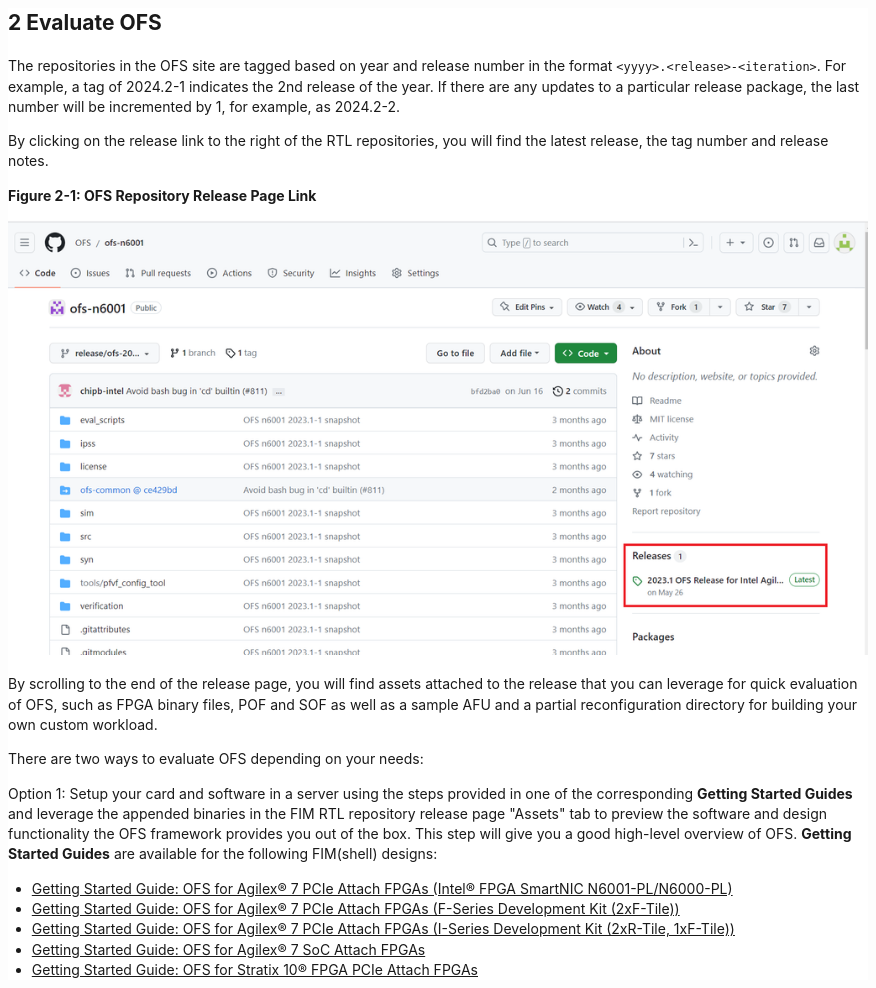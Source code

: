 ## **2 Evaluate OFS** 

The repositories in the OFS site are tagged based on year and release number in the format `<yyyy>.<release>-<iteration>`.  For example, a tag of 2024.2-1 indicates the 2nd release of the year.  If there are any updates to a particular release package, the last number will be incremented by 1, for example, as 2024.2-2.

By clicking on the release link to the right of the RTL repositories, you will find the latest release, the tag number and release notes.  

**Figure 2-1: OFS Repository Release Page Link**

![](images/tag-callout.png)

By scrolling to the end of the release page, you will find assets attached to the release that you can leverage for quick evaluation of OFS, such as FPGA binary files, POF and SOF as well as a sample AFU and a partial reconfiguration directory for building your own custom workload.

There are two ways to evaluate OFS depending on your needs:

Option 1: Setup your card and software in a server using the steps provided in one of the corresponding **Getting Started Guides** and leverage the appended binaries in the FIM RTL repository release page "Assets" tab to preview the software and design functionality the OFS framework provides you out of the box.  This step will give you a good high-level overview of OFS. **Getting Started Guides** are available for the following FIM(shell) designs:

* [Getting Started Guide: OFS for Agilex® 7 PCIe Attach FPGAs (Intel® FPGA SmartNIC N6001-PL/N6000-PL)](https://ofs.github.io/ofs-2024.2-1/hw/n6001/user_guides/ug_qs_ofs_n6001/ug_qs_ofs_n6001/)
* [Getting Started Guide: OFS for Agilex® 7 PCIe Attach FPGAs (F-Series Development Kit (2xF-Tile))](https://ofs.github.io/ofs-2024.2-1/hw/ftile_devkit/user_guides/ug_qs_ofs_ftile/ug_qs_ofs_ftile/)
* [Getting Started Guide: OFS for Agilex® 7 PCIe Attach FPGAs (I-Series Development Kit (2xR-Tile, 1xF-Tile))](https://ofs.github.io/ofs-2024.2-1/hw/iseries_devkit/user_guides/ug_qs_ofs_iseries/ug_qs_ofs_iseries/)
* [Getting Started Guide: OFS for Agilex® 7 SoC Attach FPGAs](https://ofs.github.io/ofs-2024.2-1/hw/f2000x/user_guides/ug_qs_ofs_f2000x/ug_qs_ofs_f2000x/)
* [Getting Started Guide: OFS for Stratix 10® FPGA PCIe Attach FPGAs](https://ofs.github.io/ofs-2024.2-1/hw/d5005/user_guides/ug_qs_ofs_d5005/ug_qs_ofs_d5005/)

